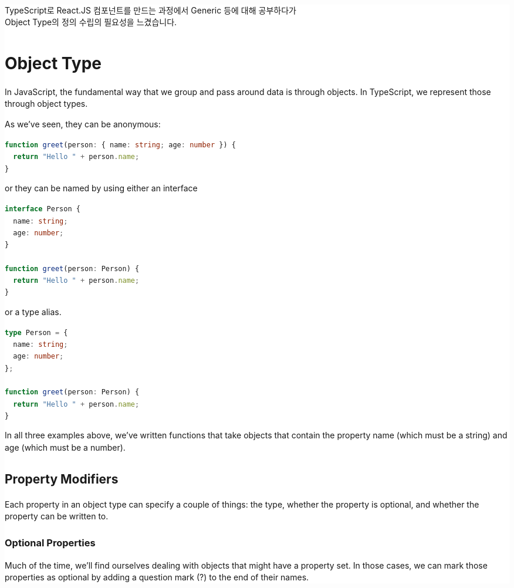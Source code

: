 TypeScript로 React.JS 컴포넌트를 만드는 과정에서 Generic 등에 대해 공부하다가  
Object Type의 정의 수립의 필요성을 느겼습니다.


# Object Type

In JavaScript, the fundamental way that we group and pass around data is through objects. In TypeScript, we represent those through object types.


As we’ve seen, they can be anonymous:
```ts {numberLines}
function greet(person: { name: string; age: number }) {
  return "Hello " + person.name;
}
```

or they can be named by using either an interface
```ts 
interface Person {
  name: string;
  age: number;
}
 
function greet(person: Person) {
  return "Hello " + person.name;
}
```

or a type alias.
```ts 
type Person = {
  name: string;
  age: number;
};
 
function greet(person: Person) {
  return "Hello " + person.name;
}
```
In all three examples above, we’ve written functions that take objects that contain the property name (which must be a string) and age (which must be a number).


## Property Modifiers
Each property in an object type can specify a couple of things: the type, whether the property is optional, and whether the property can be written to.

### Optional Properties

Much of the time, we’ll find ourselves dealing with objects that might have a property set. In those cases, we can mark those properties as optional by adding a question mark (?) to the end of their names.
